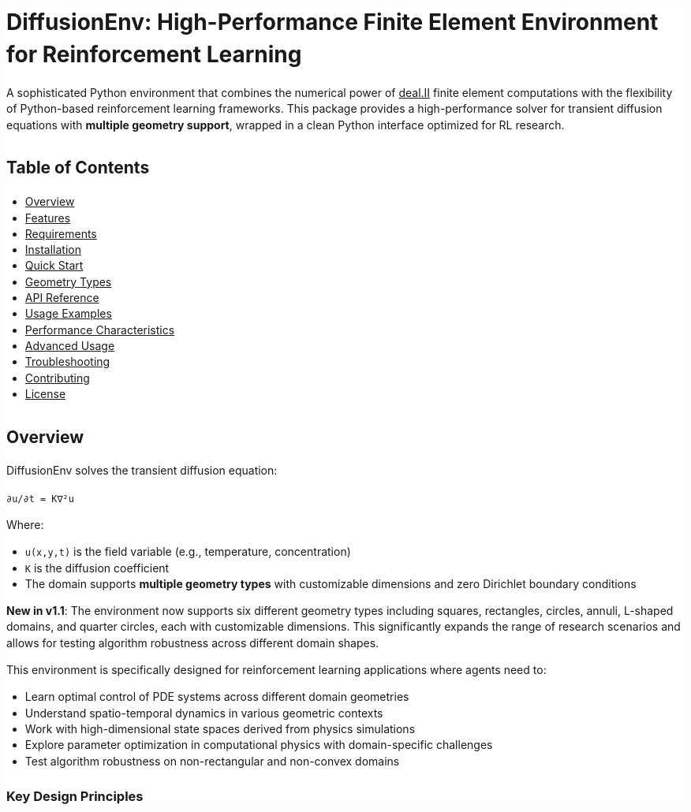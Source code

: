 # DiffusionEnv: High-Performance Finite Element Environment for Reinforcement Learning

A sophisticated Python environment that combines the numerical power of [deal.II](https://www.dealii.org/) finite element computations with the flexibility of Python-based reinforcement learning frameworks. This package provides a high-performance solver for transient diffusion equations with **multiple geometry support**, wrapped in a clean Python interface optimized for RL research.

## Table of Contents

- [Overview](#overview)
- [Features](#features)
- [Requirements](#requirements)
- [Installation](#installation)
- [Quick Start](#quick-start)
- [Geometry Types](#geometry-types)
- [API Reference](#api-reference)
- [Usage Examples](#usage-examples)
- [Performance Characteristics](#performance-characteristics)
- [Advanced Usage](#advanced-usage)
- [Troubleshooting](#troubleshooting)
- [Contributing](#contributing)
- [License](#license)

## Overview

DiffusionEnv solves the transient diffusion equation:

```
∂u/∂t = K∇²u
```

Where:
- `u(x,y,t)` is the field variable (e.g., temperature, concentration)
- `K` is the diffusion coefficient
- The domain supports **multiple geometry types** with customizable dimensions and zero Dirichlet boundary conditions

**New in v1.1**: The environment now supports six different geometry types including squares, rectangles, circles, annuli, L-shaped domains, and quarter circles, each with customizable dimensions. This significantly expands the range of research scenarios and allows for testing algorithm robustness across different domain shapes.

This environment is specifically designed for reinforcement learning applications where agents need to:
- Learn optimal control of PDE systems across different domain geometries
- Understand spatio-temporal dynamics in various geometric contexts
- Work with high-dimensional state spaces derived from physics simulations
- Explore parameter optimization in computational physics with domain-specific challenges
- Test algorithm robustness on non-rectangular and non-convex domains

### Key Design Principles
